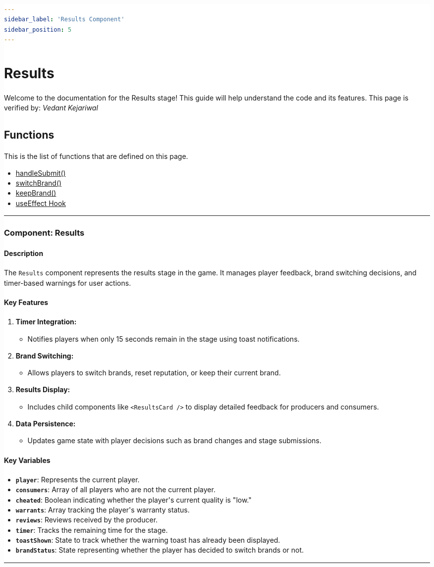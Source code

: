 ```yaml
---
sidebar_label: 'Results Component'
sidebar_position: 5
---
```


# <span class="h1style">Results</span>
Welcome to the documentation for the Results stage! This guide will help understand the code and its features. This page is verified by: *Vedant Kejariwal*

## <span class="h2style">Functions</span>
This is the list of functions that are defined on this page.
- [handleSubmit()](#function-handlesubmit)
- [switchBrand()](#function-switchbrand)
- [keepBrand()](#function-keepbrand)
- [useEffect Hook](#function-useeffect)

---

### <span class="custom-function-heading">Component: Results</span>

#### <span class="custom-heading">Description</span>
The `Results` component represents the results stage in the game. It manages player feedback, brand switching decisions, and timer-based warnings for user actions.

#### <span class="custom-heading">Key Features</span>

1. **Timer Integration:**
   - Notifies players when only 15 seconds remain in the stage using toast notifications.

2. **Brand Switching:**
   - Allows players to switch brands, reset reputation, or keep their current brand.

3. **Results Display:**
   - Includes child components like `<ResultsCard />` to display detailed feedback for producers and consumers.

4. **Data Persistence:**
   - Updates game state with player decisions such as brand changes and stage submissions.

#### <span class="custom-heading">Key Variables</span>
- **`player`**: Represents the current player.
- **`consumers`**: Array of all players who are not the current player.
- **`cheated`**: Boolean indicating whether the player's current quality is "low."
- **`warrants`**: Array tracking the player's warranty status.
- **`reviews`**: Reviews received by the producer.
- **`timer`**: Tracks the remaining time for the stage.
- **`toastShown`**: State to track whether the warning toast has already been displayed.
- **`brandStatus`**: State representing whether the player has decided to switch brands or not.

---
